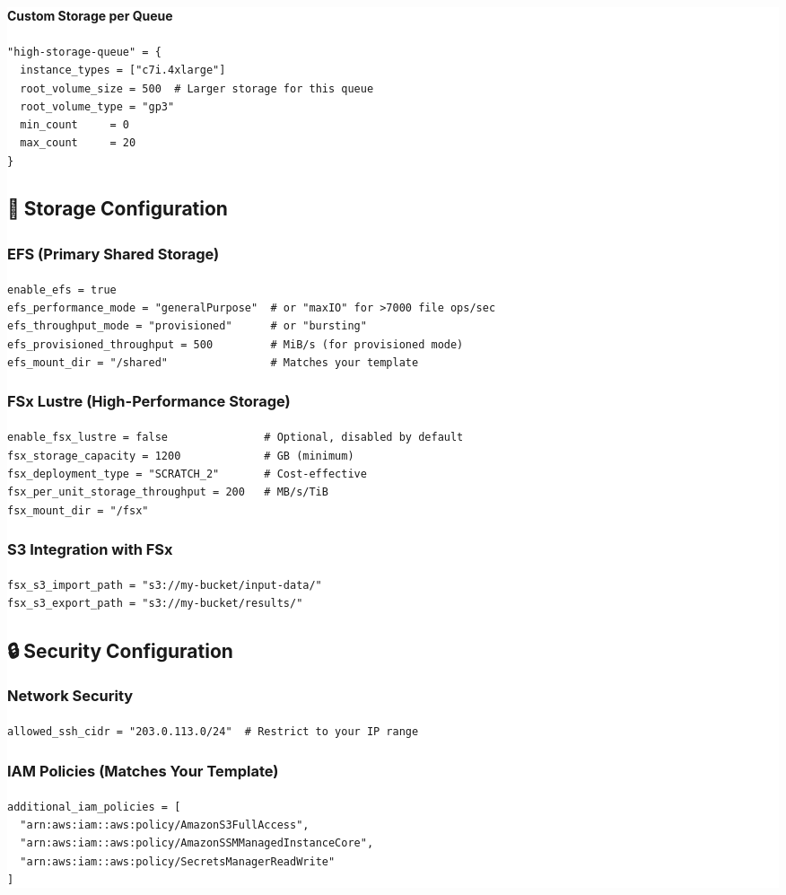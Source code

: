 #### Custom Storage per Queue
```hcl
"high-storage-queue" = {
  instance_types = ["c7i.4xlarge"]
  root_volume_size = 500  # Larger storage for this queue
  root_volume_type = "gp3"
  min_count     = 0
  max_count     = 20
}
```

## 💾 Storage Configuration

### EFS (Primary Shared Storage)
```hcl
enable_efs = true
efs_performance_mode = "generalPurpose"  # or "maxIO" for >7000 file ops/sec
efs_throughput_mode = "provisioned"      # or "bursting"
efs_provisioned_throughput = 500         # MiB/s (for provisioned mode)
efs_mount_dir = "/shared"                # Matches your template
```

### FSx Lustre (High-Performance Storage)
```hcl
enable_fsx_lustre = false               # Optional, disabled by default
fsx_storage_capacity = 1200             # GB (minimum)
fsx_deployment_type = "SCRATCH_2"       # Cost-effective
fsx_per_unit_storage_throughput = 200   # MB/s/TiB
fsx_mount_dir = "/fsx"
```

### S3 Integration with FSx
```hcl
fsx_s3_import_path = "s3://my-bucket/input-data/"
fsx_s3_export_path = "s3://my-bucket/results/"
```

## 🔒 Security Configuration

### Network Security
```hcl
allowed_ssh_cidr = "203.0.113.0/24"  # Restrict to your IP range
```

### IAM Policies (Matches Your Template)
```hcl
additional_iam_policies = [
  "arn:aws:iam::aws:policy/AmazonS3FullAccess",
  "arn:aws:iam::aws:policy/AmazonSSMManagedInstanceCore",
  "arn:aws:iam::aws:policy/SecretsManagerReadWrite"
]
```
